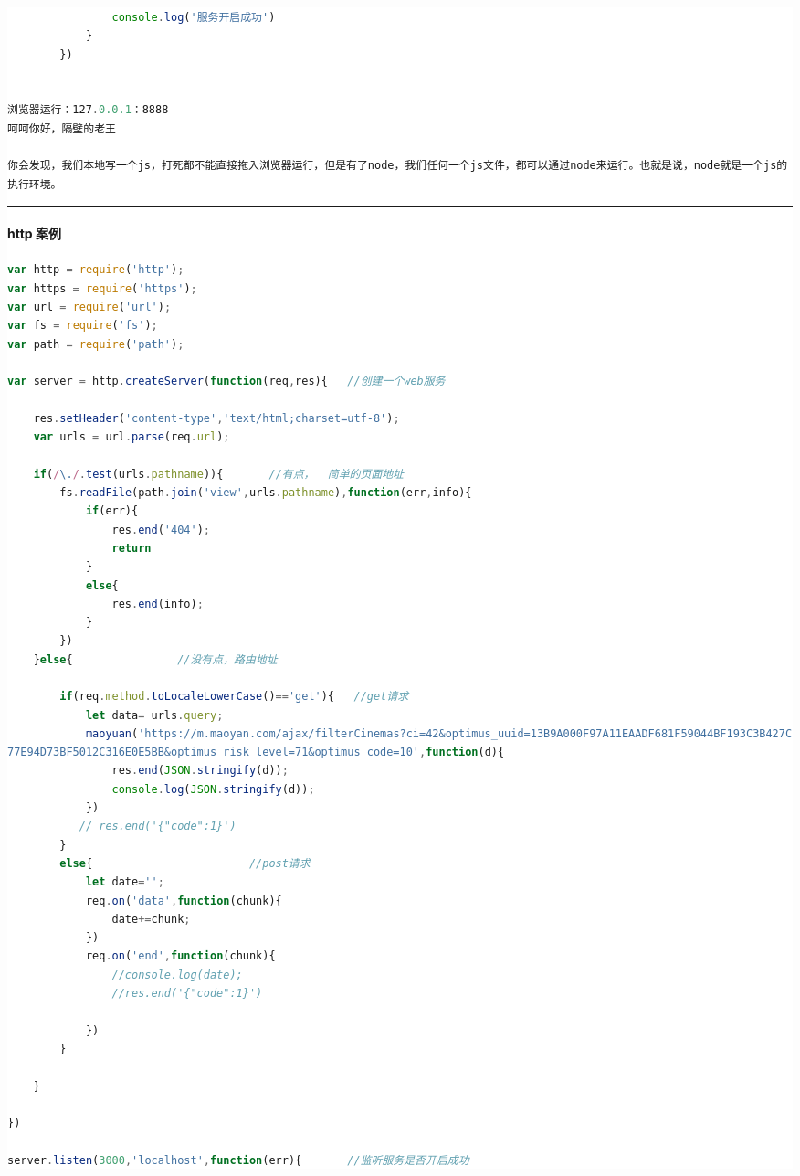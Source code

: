 ```js
                console.log('服务开启成功')
            }
        })


浏览器运行：127.0.0.1：8888
呵呵你好，隔壁的老王

你会发现，我们本地写一个js，打死都不能直接拖入浏览器运行，但是有了node，我们任何一个js文件，都可以通过node来运行。也就是说，node就是一个js的执行环境。
```
---

#### http 案例
```js
var http = require('http');
var https = require('https');
var url = require('url');
var fs = require('fs');
var path = require('path');

var server = http.createServer(function(req,res){   //创建一个web服务
    
    res.setHeader('content-type','text/html;charset=utf-8');
    var urls = url.parse(req.url);

    if(/\./.test(urls.pathname)){       //有点，  简单的页面地址
        fs.readFile(path.join('view',urls.pathname),function(err,info){
            if(err){
                res.end('404');
                return
            }
            else{
                res.end(info);
            }
        })
    }else{                //没有点，路由地址

        if(req.method.toLocaleLowerCase()=='get'){   //get请求
            let data= urls.query;
            maoyuan('https://m.maoyan.com/ajax/filterCinemas?ci=42&optimus_uuid=13B9A000F97A11EAADF681F59044BF193C3B427C77E94D73BF5012C316E0E5BB&optimus_risk_level=71&optimus_code=10',function(d){
                res.end(JSON.stringify(d));
                console.log(JSON.stringify(d));
            })
           // res.end('{"code":1}')
        }
        else{                        //post请求
            let date='';                         
            req.on('data',function(chunk){
                date+=chunk;
            })
            req.on('end',function(chunk){
                //console.log(date);
                //res.end('{"code":1}')
                
            })
        }
        
    }
    
})

server.listen(3000,'localhost',function(err){       //监听服务是否开启成功
```